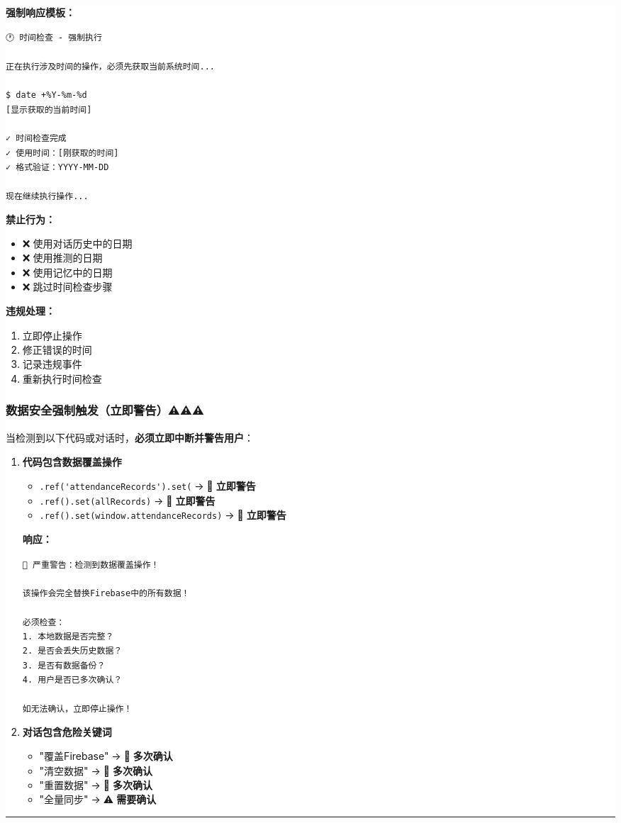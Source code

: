 **强制响应模板：**
```
🕐 时间检查 - 强制执行

正在执行涉及时间的操作，必须先获取当前系统时间...

$ date +%Y-%m-%d
[显示获取的当前时间]

✓ 时间检查完成
✓ 使用时间：[刚获取的时间]
✓ 格式验证：YYYY-MM-DD

现在继续执行操作...
```

**禁止行为：**
- ❌ 使用对话历史中的日期
- ❌ 使用推测的日期
- ❌ 使用记忆中的日期
- ❌ 跳过时间检查步骤

**违规处理：**
1. 立即停止操作
2. 修正错误的时间
3. 记录违规事件
4. 重新执行时间检查

### 数据安全强制触发（立即警告）⚠️⚠️⚠️

当检测到以下代码或对话时，**必须立即中断并警告用户**：

1. **代码包含数据覆盖操作**
   - `.ref('attendanceRecords').set(` → 🚨 **立即警告**
   - `.ref().set(allRecords)` → 🚨 **立即警告**
   - `.ref().set(window.attendanceRecords)` → 🚨 **立即警告**
   
   **响应：**
   ```
   🚨 严重警告：检测到数据覆盖操作！
   
   该操作会完全替换Firebase中的所有数据！
   
   必须检查：
   1. 本地数据是否完整？
   2. 是否会丢失历史数据？
   3. 是否有数据备份？
   4. 用户是否已多次确认？
   
   如无法确认，立即停止操作！
   ```

2. **对话包含危险关键词**
   - "覆盖Firebase" → 🚨 **多次确认**
   - "清空数据" → 🚨 **多次确认**
   - "重置数据" → 🚨 **多次确认**
   - "全量同步" → ⚠️ **需要确认**

---
